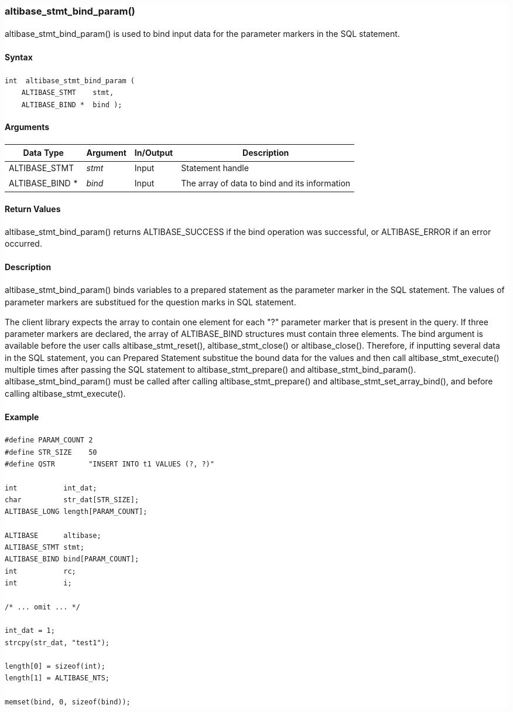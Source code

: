### altibase_stmt_bind_param()

altibase_stmt_bind_param() is used to bind input data for the parameter markers in the SQL statement.

#### Syntax

```
int  altibase_stmt_bind_param (
    ALTIBASE_STMT    stmt,
    ALTIBASE_BIND *  bind );
```

#### Arguments

| Data Type        | Argument | In/Output | Description                                   |
| ---------------- | -------- | --------- | --------------------------------------------- |
| ALTIBASE_STMT    | *stmt*   | Input     | Statement handle                              |
| ALTIBASE_BIND \* | *bind*   | Input     | The array of data to bind and its information |

#### Return Values

altibase_stmt_bind_param() returns ALTIBASE_SUCCESS if the bind operation was successful, or ALTIBASE_ERROR if an error occurred.

#### Description

altibase_stmt_bind_param() binds variables to a prepared statement as the parameter marker in the SQL statement. The values of parameter markers are substitued for the question marks in SQL statement.

The client library expects the array to contain one element for each "?" parameter marker that is present in the query. If three parameter markers are declared, the array of ALTIBASE_BIND structures must contain three elements. The bind argument is available before the user calls altibase_stmt_reset(), altibase_stmt_close() or altibase_close(). Therefore, if inputting several data in the SQL statement, you can  Prepared Statement substitue the bound data for the values and then call altibase_stmt_execute() multiple times after passing the SQL statement to altibase_stmt_prepare() and altibase_stmt_bind_param(). altibase_stmt_bind_param() must be called after calling altibase_stmt_prepare() and altibase_stmt_set_array_bind(), and before calling altibase_stmt_execute().

#### Example

```
#define PARAM_COUNT 2
#define STR_SIZE    50
#define QSTR        "INSERT INTO t1 VALUES (?, ?)"

int           int_dat;
char          str_dat[STR_SIZE];
ALTIBASE_LONG length[PARAM_COUNT];

ALTIBASE      altibase;
ALTIBASE_STMT stmt;
ALTIBASE_BIND bind[PARAM_COUNT];
int           rc;
int           i;

/* ... omit ... */

int_dat = 1;
strcpy(str_dat, "test1");

length[0] = sizeof(int);
length[1] = ALTIBASE_NTS;

memset(bind, 0, sizeof(bind));
```